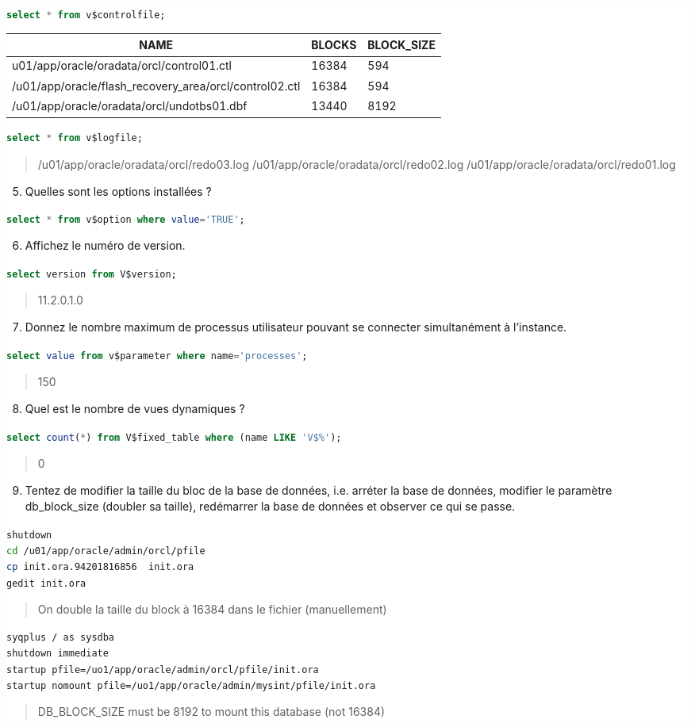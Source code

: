 
```sql
select * from v$controlfile;
```
| NAME | BLOCKS | BLOCK_SIZE |
|------|--------|------------|
|  u01/app/oracle/oradata/orcl/control01.ctl  |   16384     |      594      |
|    /u01/app/oracle/flash_recovery_area/orcl/control02.ctl |     16384   |594|
|    /u01/app/oracle/oradata/orcl/undotbs01.dbf  |     13440   |     8192       |

```sql
select * from v$logfile;
```
>/u01/app/oracle/oradata/orcl/redo03.log
/u01/app/oracle/oradata/orcl/redo02.log
/u01/app/oracle/oradata/orcl/redo01.log

5. Quelles sont les options installées ?

```sql
select * from v$option where value='TRUE';
```
6. Affichez le numéro de version.

```sql
select version from V$version;
```
> 11.2.0.1.0

7. Donnez le nombre maximum de processus utilisateur pouvant se connecter simultanément à l’instance.
```sql
select value from v$parameter where name='processes';
```
> 150
8. Quel est le nombre de vues dynamiques ?

```sql
select count(*) from V$fixed_table where (name LIKE 'V$%');
```
> 0
9. Tentez de modifier la taille du bloc de la base de données, i.e. arréter la base de données, modifier le paramètre db_block_size (doubler sa taille), redémarrer la base de données et observer ce qui se passe.

```sh
shutdown
cd /u01/app/oracle/admin/orcl/pfile
cp init.ora.94201816856  init.ora
gedit init.ora
```
>On double la taille du block à 16384 dans le fichier (manuellement)
```sh
syqplus / as sysdba
shutdown immediate
startup pfile=/uo1/app/oracle/admin/orcl/pfile/init.ora
startup nomount pfile=/uo1/app/oracle/admin/mysint/pfile/init.ora
```
> DB_BLOCK_SIZE must be 8192 to mount this database (not 16384)
